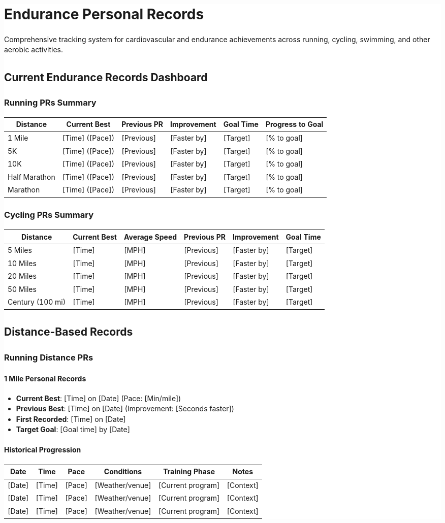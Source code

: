 # Endurance Personal Records

Comprehensive tracking system for cardiovascular and endurance achievements across running, cycling, swimming, and other aerobic activities.

## Current Endurance Records Dashboard

### Running PRs Summary
| Distance | Current Best | Previous PR | Improvement | Goal Time | Progress to Goal |
|----------|-------------|-------------|-------------|-----------|------------------|
| 1 Mile | [Time] ([Pace]) | [Previous] | [Faster by] | [Target] | [% to goal] |
| 5K | [Time] ([Pace]) | [Previous] | [Faster by] | [Target] | [% to goal] |
| 10K | [Time] ([Pace]) | [Previous] | [Faster by] | [Target] | [% to goal] |
| Half Marathon | [Time] ([Pace]) | [Previous] | [Faster by] | [Target] | [% to goal] |
| Marathon | [Time] ([Pace]) | [Previous] | [Faster by] | [Target] | [% to goal] |

### Cycling PRs Summary
| Distance | Current Best | Average Speed | Previous PR | Improvement | Goal Time |
|----------|-------------|---------------|-------------|-------------|-----------|
| 5 Miles | [Time] | [MPH] | [Previous] | [Faster by] | [Target] |
| 10 Miles | [Time] | [MPH] | [Previous] | [Faster by] | [Target] |
| 20 Miles | [Time] | [MPH] | [Previous] | [Faster by] | [Target] |
| 50 Miles | [Time] | [MPH] | [Previous] | [Faster by] | [Target] |
| Century (100 mi) | [Time] | [MPH] | [Previous] | [Faster by] | [Target] |

## Distance-Based Records

### Running Distance PRs
#### 1 Mile Personal Records
- **Current Best**: [Time] on [Date] (Pace: [Min/mile])
- **Previous Best**: [Time] on [Date] (Improvement: [Seconds faster])
- **First Recorded**: [Time] on [Date]
- **Target Goal**: [Goal time] by [Date]

#### Historical Progression
| Date | Time | Pace | Conditions | Training Phase | Notes |
|------|------|------|------------|----------------|-------|
| [Date] | [Time] | [Pace] | [Weather/venue] | [Current program] | [Context] |
| [Date] | [Time] | [Pace] | [Weather/venue] | [Current program] | [Context] |
| [Date] | [Time] | [Pace] | [Weather/venue] | [Current program] | [Context] |
